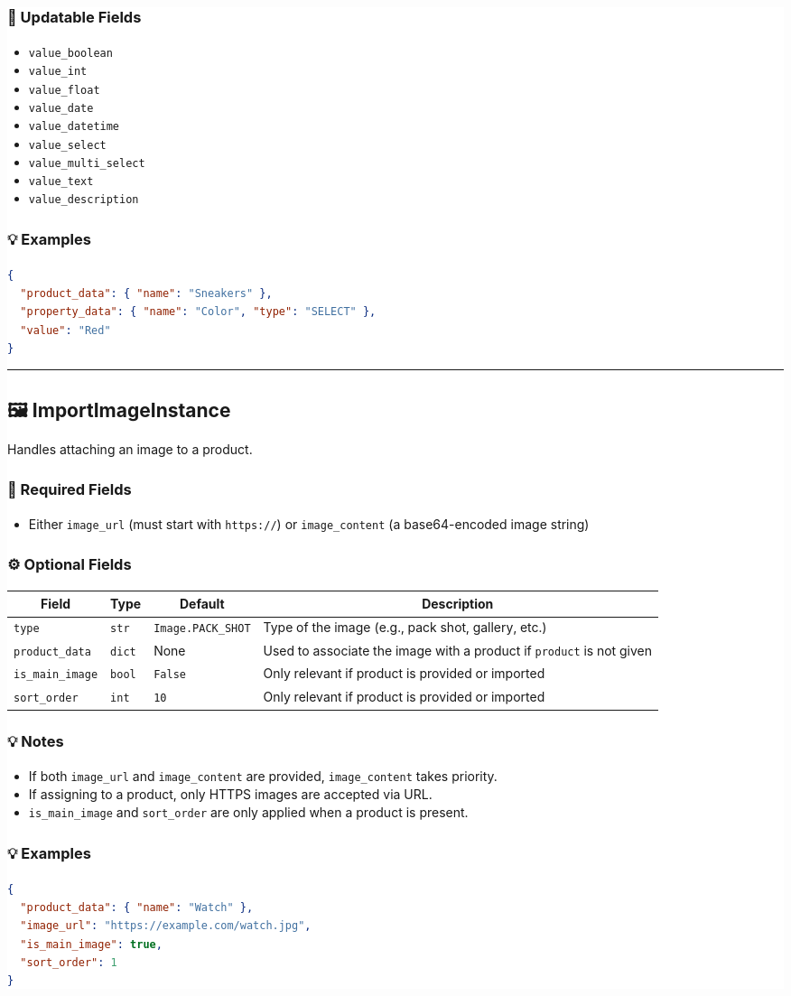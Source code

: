
### 🔄 Updatable Fields
- `value_boolean`
- `value_int`
- `value_float`
- `value_date`
- `value_datetime`
- `value_select`
- `value_multi_select`
- `value_text`
- `value_description`

### 💡 Examples

```json
{
  "product_data": { "name": "Sneakers" },
  "property_data": { "name": "Color", "type": "SELECT" },
  "value": "Red"
}
```

---

## 🖼️ ImportImageInstance

Handles attaching an image to a product.

### 🔑 Required Fields
- Either `image_url` (must start with `https://`) or `image_content` (a base64-encoded image string)

### ⚙️ Optional Fields
| Field           | Type    | Default            | Description |
|------------------|---------|--------------------|-------------|
| `type`           | `str`   | `Image.PACK_SHOT`  | Type of the image (e.g., pack shot, gallery, etc.) |
| `product_data`   | `dict`  | None               | Used to associate the image with a product if `product` is not given |
| `is_main_image`  | `bool`  | `False`            | Only relevant if product is provided or imported |
| `sort_order`     | `int`   | `10`               | Only relevant if product is provided or imported |

### 💡 Notes
- If both `image_url` and `image_content` are provided, `image_content` takes priority.
- If assigning to a product, only HTTPS images are accepted via URL.
- `is_main_image` and `sort_order` are only applied when a product is present.

### 💡 Examples

```json
{
  "product_data": { "name": "Watch" },
  "image_url": "https://example.com/watch.jpg",
  "is_main_image": true,
  "sort_order": 1
}
```
